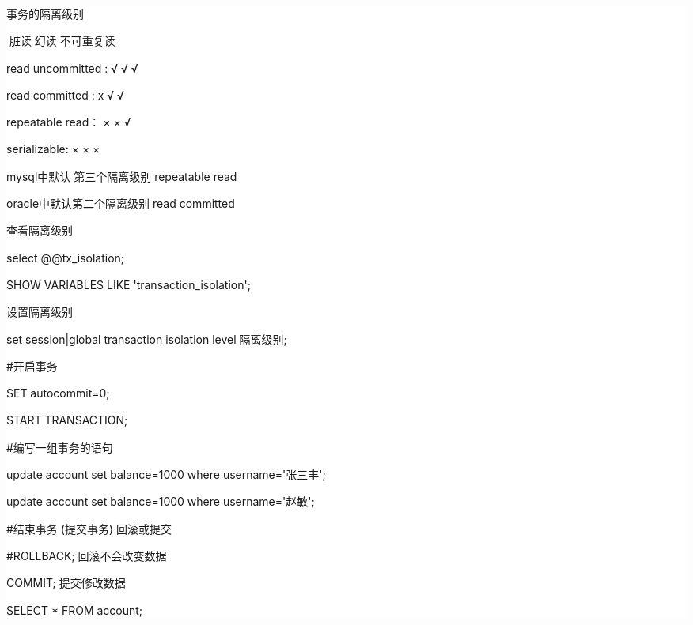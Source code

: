  

 

事务的隔离级别

​             脏读     幻读   不可重复读

read uncommitted :     √       √     √ 

read committed :       x       √      √

repeatable read：       ×         ×         √

serializable:          ×       ×      ×

 

 

mysql中默认 第三个隔离级别 repeatable read

oracle中默认第二个隔离级别 read committed

查看隔离级别

select @@tx_isolation;

 

SHOW VARIABLES LIKE 'transaction_isolation';

 

设置隔离级别

set session|global transaction isolation level 隔离级别;

 

 

 

 

\#开启事务

SET autocommit=0;

START TRANSACTION;

\#编写一组事务的语句

update account set balance=1000 where username='张三丰';

update account set balance=1000 where username='赵敏';

\#结束事务 (提交事务) 回滚或提交 

 

\#ROLLBACK; 回滚不会改变数据

COMMIT;  提交修改数据

 

SELECT * FROM account;

 

 
